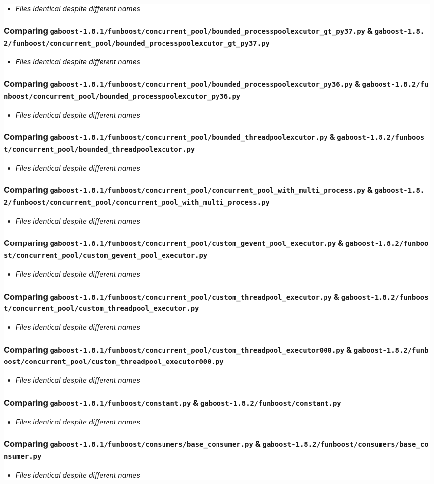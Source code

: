  * *Files identical despite different names*

### Comparing `gaboost-1.8.1/funboost/concurrent_pool/bounded_processpoolexcutor_gt_py37.py` & `gaboost-1.8.2/funboost/concurrent_pool/bounded_processpoolexcutor_gt_py37.py`

 * *Files identical despite different names*

### Comparing `gaboost-1.8.1/funboost/concurrent_pool/bounded_processpoolexcutor_py36.py` & `gaboost-1.8.2/funboost/concurrent_pool/bounded_processpoolexcutor_py36.py`

 * *Files identical despite different names*

### Comparing `gaboost-1.8.1/funboost/concurrent_pool/bounded_threadpoolexcutor.py` & `gaboost-1.8.2/funboost/concurrent_pool/bounded_threadpoolexcutor.py`

 * *Files identical despite different names*

### Comparing `gaboost-1.8.1/funboost/concurrent_pool/concurrent_pool_with_multi_process.py` & `gaboost-1.8.2/funboost/concurrent_pool/concurrent_pool_with_multi_process.py`

 * *Files identical despite different names*

### Comparing `gaboost-1.8.1/funboost/concurrent_pool/custom_gevent_pool_executor.py` & `gaboost-1.8.2/funboost/concurrent_pool/custom_gevent_pool_executor.py`

 * *Files identical despite different names*

### Comparing `gaboost-1.8.1/funboost/concurrent_pool/custom_threadpool_executor.py` & `gaboost-1.8.2/funboost/concurrent_pool/custom_threadpool_executor.py`

 * *Files identical despite different names*

### Comparing `gaboost-1.8.1/funboost/concurrent_pool/custom_threadpool_executor000.py` & `gaboost-1.8.2/funboost/concurrent_pool/custom_threadpool_executor000.py`

 * *Files identical despite different names*

### Comparing `gaboost-1.8.1/funboost/constant.py` & `gaboost-1.8.2/funboost/constant.py`

 * *Files identical despite different names*

### Comparing `gaboost-1.8.1/funboost/consumers/base_consumer.py` & `gaboost-1.8.2/funboost/consumers/base_consumer.py`

 * *Files identical despite different names*
